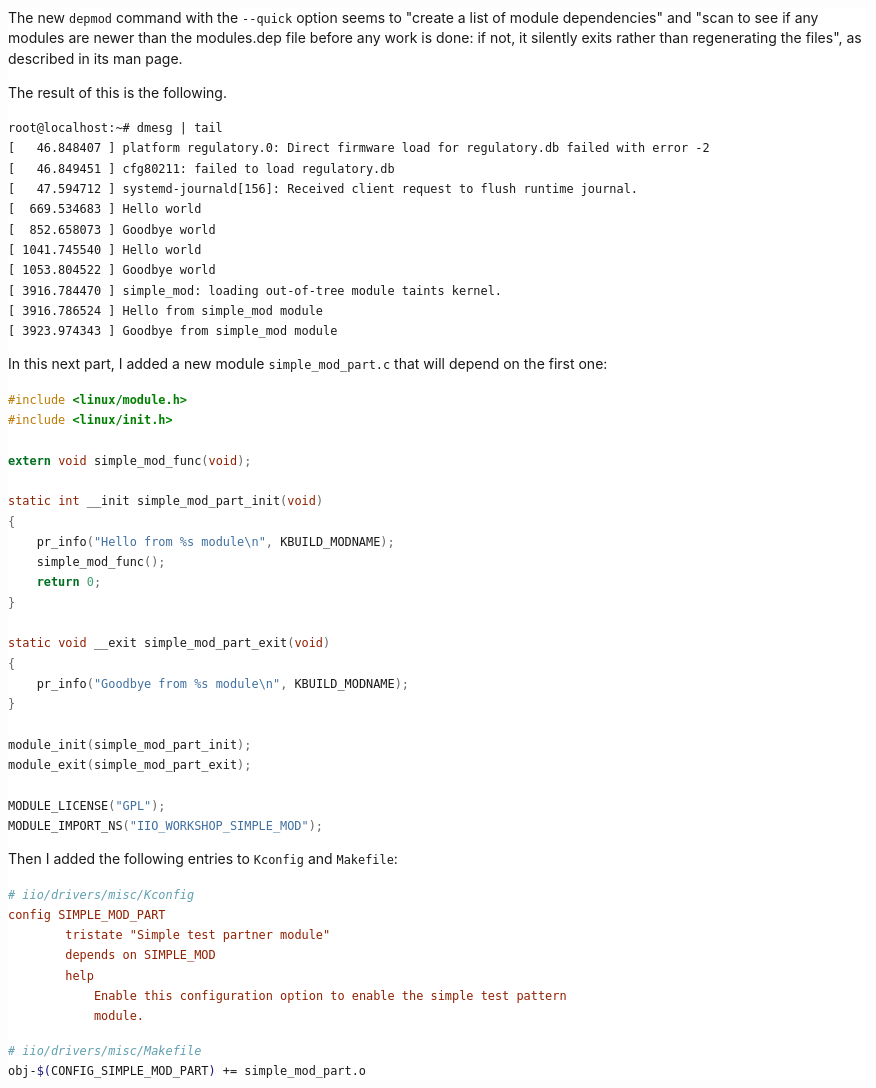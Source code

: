 The new `depmod` command with the `--quick` option seems to  "create a list of module dependencies" and "scan to see if any modules are newer than the modules.dep file before any work is done: if not, it silently exits rather than regenerating the files", as described in its man page.

The result of this is the following.
```
root@localhost:~# dmesg | tail
[   46.848407 ] platform regulatory.0: Direct firmware load for regulatory.db failed with error -2
[   46.849451 ] cfg80211: failed to load regulatory.db
[   47.594712 ] systemd-journald[156]: Received client request to flush runtime journal.
[  669.534683 ] Hello world
[  852.658073 ] Goodbye world
[ 1041.745540 ] Hello world
[ 1053.804522 ] Goodbye world
[ 3916.784470 ] simple_mod: loading out-of-tree module taints kernel.
[ 3916.786524 ] Hello from simple_mod module
[ 3923.974343 ] Goodbye from simple_mod module
```

In this next part, I added a new module `simple_mod_part.c` that will depend on the first one:

```c
#include <linux/module.h>
#include <linux/init.h>

extern void simple_mod_func(void);

static int __init simple_mod_part_init(void)
{
    pr_info("Hello from %s module\n", KBUILD_MODNAME);
    simple_mod_func();
    return 0;
}

static void __exit simple_mod_part_exit(void)
{
    pr_info("Goodbye from %s module\n", KBUILD_MODNAME);
}

module_init(simple_mod_part_init);
module_exit(simple_mod_part_exit);

MODULE_LICENSE("GPL");
MODULE_IMPORT_NS("IIO_WORKSHOP_SIMPLE_MOD");
```

Then I added the following entries to `Kconfig` and `Makefile`:

```conf
# iio/drivers/misc/Kconfig
config SIMPLE_MOD_PART
        tristate "Simple test partner module"
        depends on SIMPLE_MOD
        help
            Enable this configuration option to enable the simple test pattern
            module.
```
```sh
# iio/drivers/misc/Makefile
obj-$(CONFIG_SIMPLE_MOD_PART) += simple_mod_part.o
```

